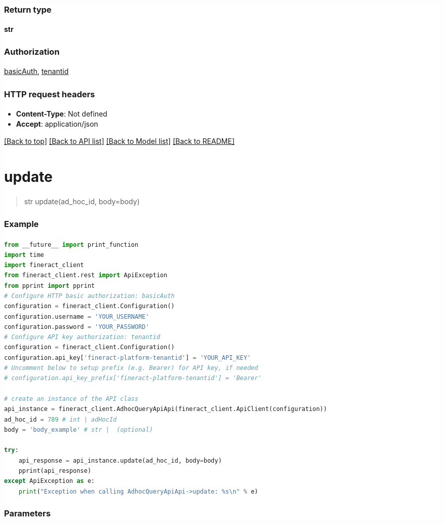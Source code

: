 ### Return type

**str**

### Authorization

[basicAuth](../README.md#basicAuth), [tenantid](../README.md#tenantid)

### HTTP request headers

 - **Content-Type**: Not defined
 - **Accept**: application/json

[[Back to top]](#) [[Back to API list]](../README.md#documentation-for-api-endpoints) [[Back to Model list]](../README.md#documentation-for-models) [[Back to README]](../README.md)

# **update**
> str update(ad_hoc_id, body=body)



### Example
```python
from __future__ import print_function
import time
import fineract_client
from fineract_client.rest import ApiException
from pprint import pprint
# Configure HTTP basic authorization: basicAuth
configuration = fineract_client.Configuration()
configuration.username = 'YOUR_USERNAME'
configuration.password = 'YOUR_PASSWORD'
# Configure API key authorization: tenantid
configuration = fineract_client.Configuration()
configuration.api_key['fineract-platform-tenantid'] = 'YOUR_API_KEY'
# Uncomment below to setup prefix (e.g. Bearer) for API key, if needed
# configuration.api_key_prefix['fineract-platform-tenantid'] = 'Bearer'

# create an instance of the API class
api_instance = fineract_client.AdhocQueryApiApi(fineract_client.ApiClient(configuration))
ad_hoc_id = 789 # int | adHocId
body = 'body_example' # str |  (optional)

try:
    api_response = api_instance.update(ad_hoc_id, body=body)
    pprint(api_response)
except ApiException as e:
    print("Exception when calling AdhocQueryApiApi->update: %s\n" % e)
```

### Parameters

